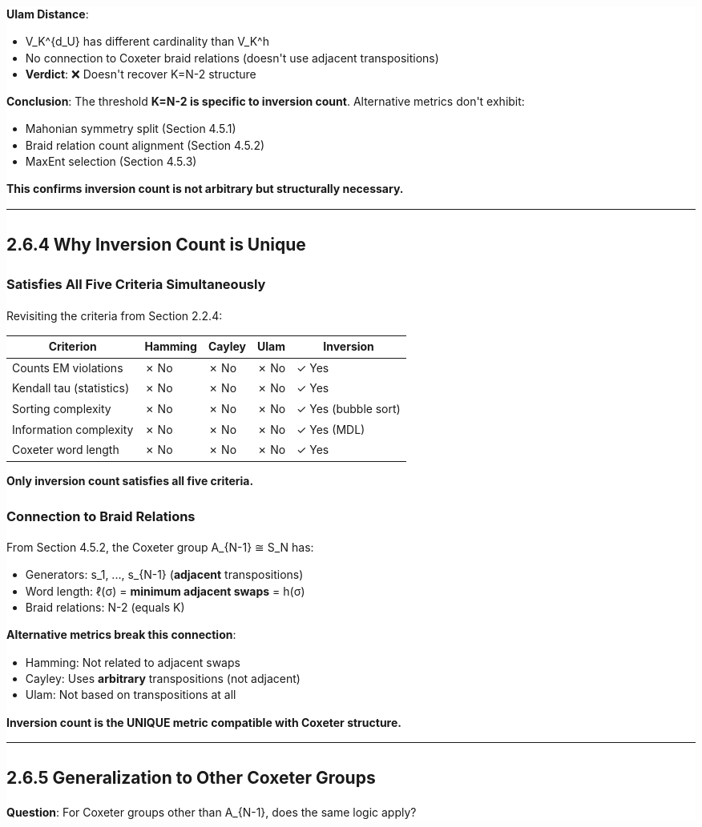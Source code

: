 **Ulam Distance**:
- V_K^{d_U} has different cardinality than V_K^h
- No connection to Coxeter braid relations (doesn't use adjacent transpositions)
- **Verdict**: ❌ Doesn't recover K=N-2 structure

**Conclusion**: The threshold **K=N-2 is specific to inversion count**. Alternative metrics don't exhibit:
- Mahonian symmetry split (Section 4.5.1)
- Braid relation count alignment (Section 4.5.2)
- MaxEnt selection (Section 4.5.3)

**This confirms inversion count is not arbitrary but structurally necessary.**

---

## 2.6.4 Why Inversion Count is Unique

### Satisfies All Five Criteria Simultaneously

Revisiting the criteria from Section 2.2.4:

| Criterion | Hamming | Cayley | Ulam | **Inversion** |
|-----------|---------|--------|------|---------------|
| Counts EM violations | ✗ No | ✗ No | ✗ No | ✓ Yes |
| Kendall tau (statistics) | ✗ No | ✗ No | ✗ No | ✓ Yes |
| Sorting complexity | ✗ No | ✗ No | ✗ No | ✓ Yes (bubble sort) |
| Information complexity | ✗ No | ✗ No | ✗ No | ✓ Yes (MDL) |
| Coxeter word length | ✗ No | ✗ No | ✗ No | ✓ Yes |

**Only inversion count satisfies all five criteria.**

### Connection to Braid Relations

From Section 4.5.2, the Coxeter group A_{N-1} ≅ S_N has:
- Generators: s_1, ..., s_{N-1} (**adjacent** transpositions)
- Word length: ℓ(σ) = **minimum adjacent swaps** = h(σ)
- Braid relations: N-2 (equals K)

**Alternative metrics break this connection**:
- Hamming: Not related to adjacent swaps
- Cayley: Uses **arbitrary** transpositions (not adjacent)
- Ulam: Not based on transpositions at all

**Inversion count is the UNIQUE metric compatible with Coxeter structure.**

---

## 2.6.5 Generalization to Other Coxeter Groups

**Question**: For Coxeter groups other than A_{N-1}, does the same logic apply?
